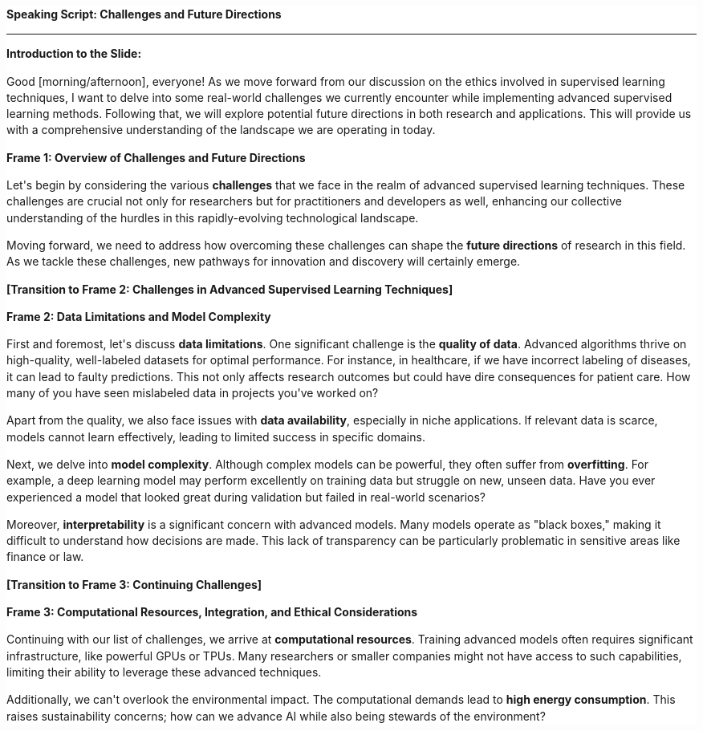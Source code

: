 
**Speaking Script: Challenges and Future Directions**

---

**Introduction to the Slide:**

Good [morning/afternoon], everyone! As we move forward from our discussion on the ethics involved in supervised learning techniques, I want to delve into some real-world challenges we currently encounter while implementing advanced supervised learning methods. Following that, we will explore potential future directions in both research and applications. This will provide us with a comprehensive understanding of the landscape we are operating in today.

**Frame 1: Overview of Challenges and Future Directions**

Let's begin by considering the various **challenges** that we face in the realm of advanced supervised learning techniques. These challenges are crucial not only for researchers but for practitioners and developers as well, enhancing our collective understanding of the hurdles in this rapidly-evolving technological landscape. 

Moving forward, we need to address how overcoming these challenges can shape the **future directions** of research in this field. As we tackle these challenges, new pathways for innovation and discovery will certainly emerge. 

**[Transition to Frame 2: Challenges in Advanced Supervised Learning Techniques]**

**Frame 2: Data Limitations and Model Complexity**

First and foremost, let's discuss **data limitations**. One significant challenge is the **quality of data**. Advanced algorithms thrive on high-quality, well-labeled datasets for optimal performance. For instance, in healthcare, if we have incorrect labeling of diseases, it can lead to faulty predictions. This not only affects research outcomes but could have dire consequences for patient care. How many of you have seen mislabeled data in projects you've worked on?

Apart from the quality, we also face issues with **data availability**, especially in niche applications. If relevant data is scarce, models cannot learn effectively, leading to limited success in specific domains.

Next, we delve into **model complexity**. Although complex models can be powerful, they often suffer from **overfitting**. For example, a deep learning model may perform excellently on training data but struggle on new, unseen data. Have you ever experienced a model that looked great during validation but failed in real-world scenarios?

Moreover, **interpretability** is a significant concern with advanced models. Many models operate as "black boxes," making it difficult to understand how decisions are made. This lack of transparency can be particularly problematic in sensitive areas like finance or law.

**[Transition to Frame 3: Continuing Challenges]**

**Frame 3: Computational Resources, Integration, and Ethical Considerations**

Continuing with our list of challenges, we arrive at **computational resources**. Training advanced models often requires significant infrastructure, like powerful GPUs or TPUs. Many researchers or smaller companies might not have access to such capabilities, limiting their ability to leverage these advanced techniques.

Additionally, we can't overlook the environmental impact. The computational demands lead to **high energy consumption**. This raises sustainability concerns; how can we advance AI while also being stewards of the environment?
